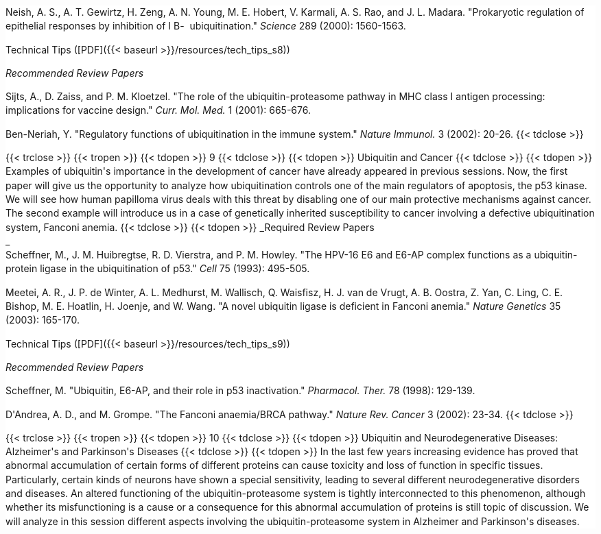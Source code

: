 Neish, A. S., A. T. Gewirtz, H. Zeng, A. N. Young, M. E. Hobert, V. Karmali, A. S. Rao, and J. L. Madara. "Prokaryotic regulation of epithelial responses by inhibition of I B-  ubiquitination." _Science_ 289 (2000): 1560-1563.  
  
Technical Tips ([PDF]({{< baseurl >}}/resources/tech_tips_s8))  
  
_Recommended Review Papers_  
  
Sijts, A., D. Zaiss, and P. M. Kloetzel. "The role of the ubiquitin-proteasome pathway in MHC class I antigen processing: implications for vaccine design." _Curr. Mol. Med._ 1 (2001): 665-676.  
  
Ben-Neriah, Y. "Regulatory functions of ubiquitination in the immune system." _Nature Immunol._ 3 (2002): 20-26.
{{< tdclose >}}

{{< trclose >}}
{{< tropen >}}
{{< tdopen >}}
9
{{< tdclose >}}
{{< tdopen >}}
Ubiquitin and Cancer
{{< tdclose >}}
{{< tdopen >}}
Examples of ubiquitin's importance in the development of cancer have already appeared in previous sessions. Now, the first paper will give us the opportunity to analyze how ubiquitination controls one of the main regulators of apoptosis, the p53 kinase. We will see how human papilloma virus deals with this threat by disabling one of our main protective mechanisms against cancer. The second example will introduce us in a case of genetically inherited susceptibility to cancer involving a defective ubiquitination system, Fanconi anemia.
{{< tdclose >}}
{{< tdopen >}}
_Required Review Papers  
_  
Scheffner, M., J. M. Huibregtse, R. D. Vierstra, and P. M. Howley. "The HPV-16 E6 and E6-AP complex functions as a ubiquitin-protein ligase in the ubiquitination of p53." _Cell_ 75 (1993): 495-505.  
  
Meetei, A. R., J. P. de Winter, A. L. Medhurst, M. Wallisch, Q. Waisfisz, H. J. van de Vrugt, A. B. Oostra, Z. Yan, C. Ling, C. E. Bishop, M. E. Hoatlin, H. Joenje, and W. Wang. "A novel ubiquitin ligase is deficient in Fanconi anemia." _Nature Genetics_ 35 (2003): 165-170.  
  
Technical Tips ([PDF]({{< baseurl >}}/resources/tech_tips_s9))  
  
_Recommended Review Papers_  
  
Scheffner, M. "Ubiquitin, E6-AP, and their role in p53 inactivation." _Pharmacol. Ther._ 78 (1998): 129-139.  
  
D'Andrea, A. D., and M. Grompe. "The Fanconi anaemia/BRCA pathway." _Nature Rev. Cancer_ 3 (2002): 23-34.
{{< tdclose >}}

{{< trclose >}}
{{< tropen >}}
{{< tdopen >}}
10
{{< tdclose >}}
{{< tdopen >}}
Ubiquitin and Neurodegenerative Diseases: Alzheimer's and Parkinson's Diseases
{{< tdclose >}}
{{< tdopen >}}
In the last few years increasing evidence has proved that abnormal accumulation of certain forms of different proteins can cause toxicity and loss of function in specific tissues. Particularly, certain kinds of neurons have shown a special sensitivity, leading to several different neurodegenerative disorders and diseases. An altered functioning of the ubiquitin-proteasome system is tightly interconnected to this phenomenon, although whether its misfunctioning is a cause or a consequence for this abnormal accumulation of proteins is still topic of discussion. We will analyze in this session different aspects involving the ubiquitin-proteasome system in Alzheimer and Parkinson's diseases.